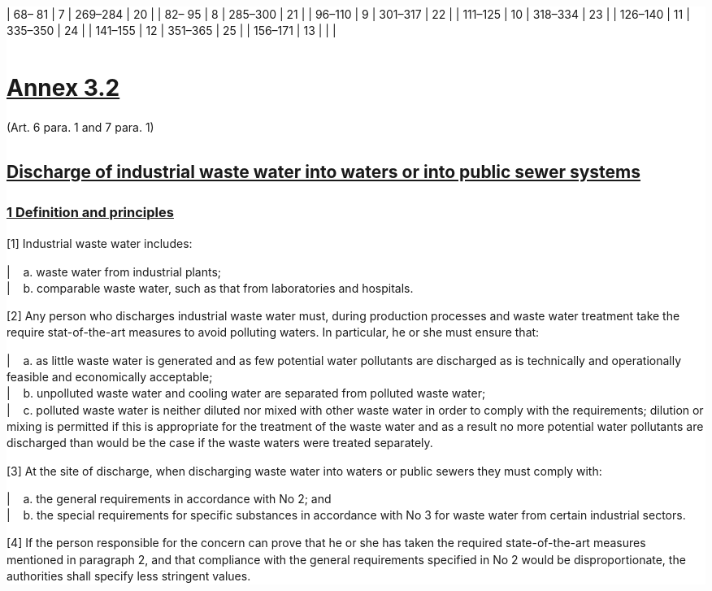 |  68– 81 |  7 | 269–284 | 20 |
|  82– 95 |  8 | 285–300 | 21 |
|  96–110 |  9 | 301–317 | 22 |
| 111–125 | 10 | 318–334 | 23 |
| 126–140 | 11 | 335–350 | 24 |
| 141–155 | 12 | 351–365 | 25 |
| 156–171 | 13 |  |  |

# [Annex 3.2](https://www.fedlex.admin.ch/eli/cc/1998/2863_2863_2863/en#lvl_d4e153)

(Art. 6 para. 1 and 7 para. 1)

## [Discharge of industrial waste water into waters or into public sewer systems](https://www.fedlex.admin.ch/eli/cc/1998/2863_2863_2863/en#lvl_d4e153/lvl_d4e154)

### [1 Definition and principles](https://www.fedlex.admin.ch/eli/cc/1998/2863_2863_2863/en#lvl_d4e153/lvl_d4e154/lvl_1)

[1] Industrial waste water includes:


|    a. waste water from industrial plants;  
|    b. comparable waste water, such as that from laboratories and hospitals.

[2] Any person who discharges industrial waste water must, during production processes and waste water treatment take the require stat-of-the-art measures to avoid polluting waters. In particular, he or she must ensure that:


|    a. as little waste water is generated and as few potential water pollutants are discharged as is technically and operationally feasible and economically acceptable;  
|    b. unpolluted waste water and cooling water are separated from polluted waste water;  
|    c. polluted waste water is neither diluted nor mixed with other waste water in order to comply with the requirements; dilution or mixing is permitted if this is appropriate for the treatment of the waste water and as a result no more potential water pollutants are discharged than would be the case if the waste waters were treated separately.

[3] At the site of discharge, when discharging waste water into waters or public sewers they must comply with:


|    a. the general requirements in accordance with No 2; and  
|    b. the special requirements for specific substances in accordance with No 3 for waste water from certain industrial sectors. 

[4] If the person responsible for the concern can prove that he or she has taken the required state-of-the-art measures mentioned in paragraph 2, and that compliance with the general requirements specified in No 2 would be disproportionate, the authorities shall specify less stringent values.
